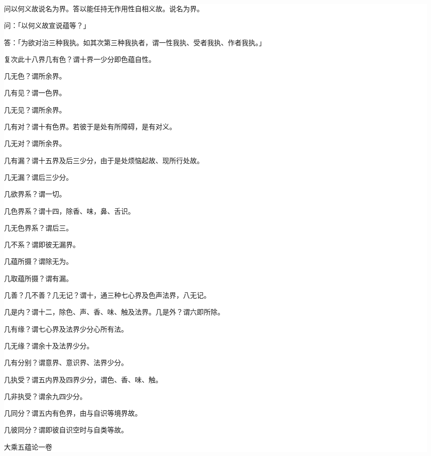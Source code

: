 问以何义故说名为界。答以能任持无作用性自相义故。说名为界。

问：「以何义故宣说蕴等？」

答：「为欲对治三种我执。如其次第三种我执者，谓一性我执、受者我执、作者我执。」

复次此十八界几有色？谓十界一少分即色蕴自性。

几无色？谓所余界。

几有见？谓一色界。

几无见？谓所余界。

几有对？谓十有色界。若彼于是处有所障碍，是有对义。

几无对？谓所余界。

几有漏？谓十五界及后三少分，由于是处烦恼起故、现所行处故。

几无漏？谓后三少分。

几欲界系？谓一切。

几色界系？谓十四，除香、味，鼻、舌识。

几无色界系？谓后三。

几不系？谓即彼无漏界。

几蕴所摄？谓除无为。

几取蕴所摄？谓有漏。

几善？几不善？几无记？谓十，通三种七心界及色声法界，八无记。

几是内？谓十二，除色、声、香、味、触及法界。几是外？谓六即所除。

几有缘？谓七心界及法界少分心所有法。

几无缘？谓余十及法界少分。

几有分别？谓意界、意识界、法界少分。

几执受？谓五内界及四界少分，谓色、香、味、触。

几非执受？谓余九四少分。

几同分？谓五内有色界，由与自识等境界故。

几彼同分？谓即彼自识空时与自类等故。

大乘五蕴论一卷
